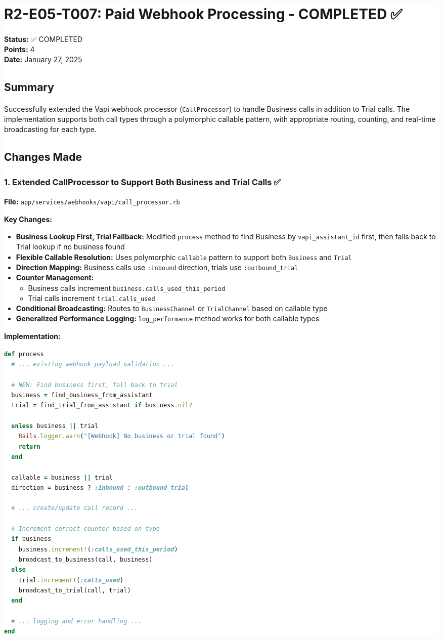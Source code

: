 # R2-E05-T007: Paid Webhook Processing - COMPLETED ✅

**Status:** ✅ COMPLETED  
**Points:** 4  
**Date:** January 27, 2025

## Summary

Successfully extended the Vapi webhook processor (`CallProcessor`) to handle Business calls in addition to Trial calls. The implementation supports both call types through a polymorphic callable pattern, with appropriate routing, counting, and real-time broadcasting for each type.

## Changes Made

### 1. Extended CallProcessor to Support Both Business and Trial Calls ✅

**File:** `app/services/webhooks/vapi/call_processor.rb`

**Key Changes:**

- **Business Lookup First, Trial Fallback:** Modified `process` method to find Business by `vapi_assistant_id` first, then falls back to Trial lookup if no business found
- **Flexible Callable Resolution:** Uses polymorphic `callable` pattern to support both `Business` and `Trial`
- **Direction Mapping:** Business calls use `:inbound` direction, trials use `:outbound_trial`
- **Counter Management:** 
  - Business calls increment `business.calls_used_this_period`
  - Trial calls increment `trial.calls_used`
- **Conditional Broadcasting:** Routes to `BusinessChannel` or `TrialChannel` based on callable type
- **Generalized Performance Logging:** `log_performance` method works for both callable types

**Implementation:**

```ruby
def process
  # ... existing webhook payload validation ...
  
  # NEW: Find business first, fall back to trial
  business = find_business_from_assistant
  trial = find_trial_from_assistant if business.nil?
  
  unless business || trial
    Rails.logger.warn("[Webhook] No business or trial found")
    return
  end

  callable = business || trial
  direction = business ? :inbound : :outbound_trial
  
  # ... create/update call record ...
  
  # Increment correct counter based on type
  if business
    business.increment!(:calls_used_this_period)
    broadcast_to_business(call, business)
  else
    trial.increment!(:calls_used)
    broadcast_to_trial(call, trial)
  end
  
  # ... logging and error handling ...
end
```